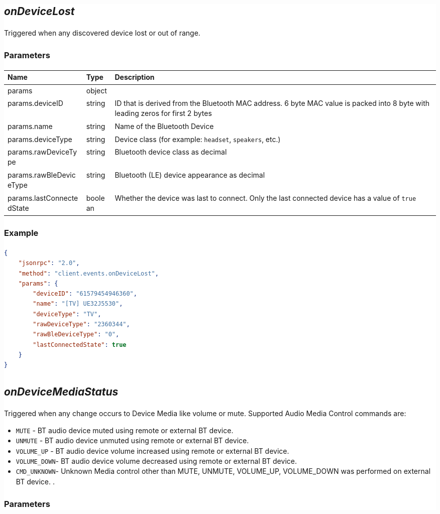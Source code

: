 <a name="onDeviceLost"></a>
## *onDeviceLost*

Triggered when any discovered device lost or out of range.

### Parameters

| Name | Type | Description |
| :-------- | :-------- | :-------- |
| params | object |  |
| params.deviceID | string | ID that is derived from the Bluetooth MAC address. 6 byte MAC value is packed into 8 byte with leading zeros for first 2 bytes |
| params.name | string | Name of the Bluetooth Device |
| params.deviceType | string | Device class (for example: `headset`, `speakers`, etc.) |
| params.rawDeviceType | string | Bluetooth device class as decimal |
| params.rawBleDeviceType | string | Bluetooth (LE) device appearance as decimal |
| params.lastConnectedState | boolean | Whether the device was last to connect. Only the last connected device has a value of `true` |

### Example

```json
{
    "jsonrpc": "2.0",
    "method": "client.events.onDeviceLost",
    "params": {
        "deviceID": "61579454946360",
        "name": "[TV] UE32J5530",
        "deviceType": "TV",
        "rawDeviceType": "2360344",
        "rawBleDeviceType": "0",
        "lastConnectedState": true
    }
}
```

<a name="onDeviceMediaStatus"></a>
## *onDeviceMediaStatus*

Triggered when any change occurs to Device Media like volume or mute. Supported Audio Media Control commands are:  
* `MUTE` - BT audio device muted using remote or external BT device.  
* `UNMUTE` - BT audio device unmuted using remote or external BT device.  
* `VOLUME_UP` - BT audio device volume increased using remote or external BT device.  
* `VOLUME_DOWN`- BT audio device volume decreased using remote or external BT device. 
* `CMD_UNKNOWN`- Unknown Media control other than MUTE, UNMUTE, VOLUME_UP, VOLUME_DOWN was performed on external BT device. .

### Parameters
